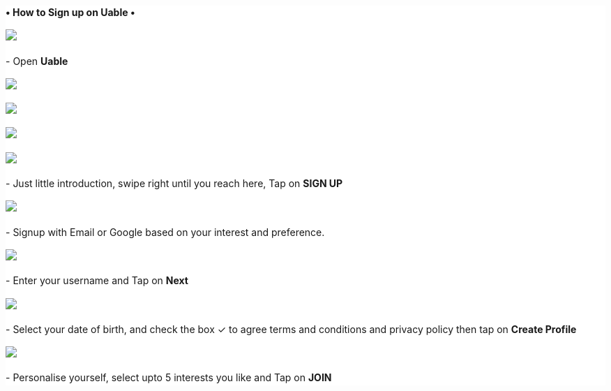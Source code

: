**• How to Sign up on Uable •**

**[![](https://lh3.googleusercontent.com/-GQj8e-HCCAc/YXb-kZ3Q1tI/AAAAAAAAHGo/1rQoBsJ8m90REGGUbEjzgNOWeDfCzj2-wCLcBGAsYHQ/s1600/1635188363043550-1.png)](https://lh3.googleusercontent.com/-GQj8e-HCCAc/YXb-kZ3Q1tI/AAAAAAAAHGo/1rQoBsJ8m90REGGUbEjzgNOWeDfCzj2-wCLcBGAsYHQ/s1600/1635188363043550-1.png)** 

\- Open **Uable** 

  

 [![](https://lh3.googleusercontent.com/-4cMY-X_kqcU/YXb-irA4eGI/AAAAAAAAHGk/B__h615MbdIogSzxygZWvls6QpRByWpzgCLcBGAsYHQ/s1600/1635188343549072-2.png)](https://lh3.googleusercontent.com/-4cMY-X_kqcU/YXb-irA4eGI/AAAAAAAAHGk/B__h615MbdIogSzxygZWvls6QpRByWpzgCLcBGAsYHQ/s1600/1635188343549072-2.png) 

  

 [![](https://lh3.googleusercontent.com/-RttboSNP6Ws/YXb-d_AgJFI/AAAAAAAAHGc/mTf8bj79YeoSZa66IhtzAAn34z55yhI9wCLcBGAsYHQ/s1600/1635188325667588-3.png)](https://lh3.googleusercontent.com/-RttboSNP6Ws/YXb-d_AgJFI/AAAAAAAAHGc/mTf8bj79YeoSZa66IhtzAAn34z55yhI9wCLcBGAsYHQ/s1600/1635188325667588-3.png) 

  

 [![](https://lh3.googleusercontent.com/-Qx1iJyPdi9k/YXb-ZeJg8uI/AAAAAAAAHGU/FSFnQ4BwyVk45e-m9yuV95J5y8-WqM8AACLcBGAsYHQ/s1600/1635188308964576-4.png)](https://lh3.googleusercontent.com/-Qx1iJyPdi9k/YXb-ZeJg8uI/AAAAAAAAHGU/FSFnQ4BwyVk45e-m9yuV95J5y8-WqM8AACLcBGAsYHQ/s1600/1635188308964576-4.png) 

  

 [![](https://lh3.googleusercontent.com/-jHc_RUae0Zo/YXb-VLJ6tfI/AAAAAAAAHGQ/0Qha7b6gdYs641aBivE1BPUVetdZOIThgCLcBGAsYHQ/s1600/1635188294645731-5.png)](https://lh3.googleusercontent.com/-jHc_RUae0Zo/YXb-VLJ6tfI/AAAAAAAAHGQ/0Qha7b6gdYs641aBivE1BPUVetdZOIThgCLcBGAsYHQ/s1600/1635188294645731-5.png) 

  

\- Just little introduction, swipe right until you reach here, Tap on **SIGN UP**

 **[![](https://lh3.googleusercontent.com/-wvR-0fX_Qss/YXb-RnqClfI/AAAAAAAAHGM/GHB8XmgZ8fQx4M72h-8TUrunADWs_vlwACLcBGAsYHQ/s1600/1635188279862039-6.png)](https://lh3.googleusercontent.com/-wvR-0fX_Qss/YXb-RnqClfI/AAAAAAAAHGM/GHB8XmgZ8fQx4M72h-8TUrunADWs_vlwACLcBGAsYHQ/s1600/1635188279862039-6.png)** 

\- Signup with Email or Google based on your interest and preference.

  

 [![](https://lh3.googleusercontent.com/-xH1DMKVanQ0/YXb-N8Fs54I/AAAAAAAAHGI/gIg9jVr8Cw0slzHz_aMOee8tuZpH9QxSQCLcBGAsYHQ/s1600/1635188270344586-7.png)](https://lh3.googleusercontent.com/-xH1DMKVanQ0/YXb-N8Fs54I/AAAAAAAAHGI/gIg9jVr8Cw0slzHz_aMOee8tuZpH9QxSQCLcBGAsYHQ/s1600/1635188270344586-7.png) 

  

\- Enter your username and Tap on **Next**

 **[![](https://lh3.googleusercontent.com/-ua03MnXmmYk/YXb-LaGdKHI/AAAAAAAAHGA/h7rtmnOPk4cR7CtbMEB0ZqAhU0yF1kFWACLcBGAsYHQ/s1600/1635188256180819-8.png)](https://lh3.googleusercontent.com/-ua03MnXmmYk/YXb-LaGdKHI/AAAAAAAAHGA/h7rtmnOPk4cR7CtbMEB0ZqAhU0yF1kFWACLcBGAsYHQ/s1600/1635188256180819-8.png)** 

\- Select your date of birth, and check the box ✓ to agree terms and conditions and privacy policy then tap on **Create Profile**

 **[![](https://lh3.googleusercontent.com/-j6vCjVGFQL8/YXb-ICwiXoI/AAAAAAAAHF8/6KujeW090HokgsGKWRBGkfcrh-HRtqR7gCLcBGAsYHQ/s1600/1635188217065471-9.png)](https://lh3.googleusercontent.com/-j6vCjVGFQL8/YXb-ICwiXoI/AAAAAAAAHF8/6KujeW090HokgsGKWRBGkfcrh-HRtqR7gCLcBGAsYHQ/s1600/1635188217065471-9.png)** 

\- Personalise yourself, select upto 5 interests you like and Tap on **JOIN**
